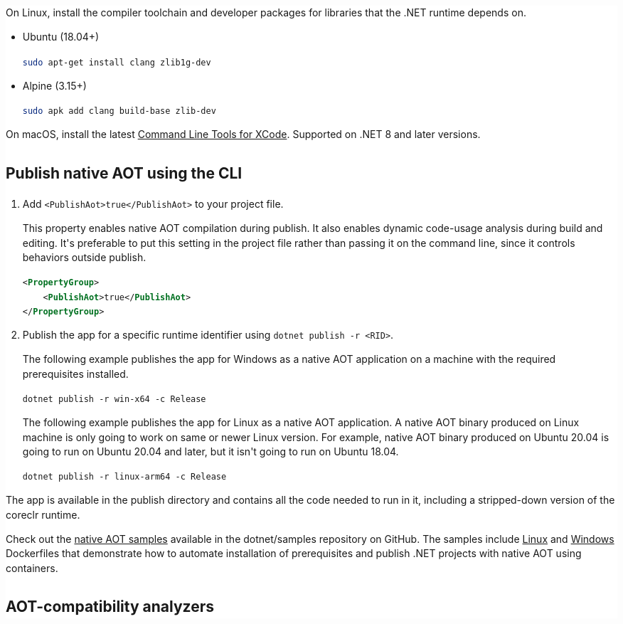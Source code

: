 On Linux, install the compiler toolchain and developer packages for libraries that the .NET runtime depends on.

- Ubuntu (18.04+)

  ```sh
  sudo apt-get install clang zlib1g-dev
  ```

- Alpine (3.15+)

  ```sh
  sudo apk add clang build-base zlib-dev
  ```

On macOS, install the latest [Command Line Tools for XCode](https://developer.apple.com/download/). Supported on .NET 8 and later versions.

## Publish native AOT using the CLI

1. Add `<PublishAot>true</PublishAot>` to your project file.

    This property enables native AOT compilation during publish. It also enables dynamic code-usage analysis during build and editing. It's preferable to put this setting in the project file rather than passing it on the command line, since it controls behaviors outside publish.

    ```xml
    <PropertyGroup>
        <PublishAot>true</PublishAot>
    </PropertyGroup>
    ```

1. Publish the app for a specific runtime identifier using `dotnet publish -r <RID>`.

    The following example publishes the app for Windows as a native AOT application on a machine with the required prerequisites installed.

    `dotnet publish -r win-x64 -c Release`

    The following example publishes the app for Linux as a native AOT application. A native AOT binary produced on Linux machine is only going to work on same or newer Linux version. For example, native AOT binary produced on Ubuntu 20.04 is going to run on Ubuntu 20.04 and later, but it isn't going to run on Ubuntu 18.04.

    `dotnet publish -r linux-arm64 -c Release`

The app is available in the publish directory and contains all the code needed to run in it, including a stripped-down version of the coreclr runtime.

Check out the [native AOT samples](https://github.com/dotnet/samples/tree/main/core/nativeaot) available in the dotnet/samples repository on GitHub. The samples include [Linux](https://github.com/dotnet/samples/blob/main/core/nativeaot/HelloWorld/Dockerfile) and [Windows](https://github.com/dotnet/samples/blob/main/core/nativeaot/HelloWorld/Dockerfile.windowsservercore-x64) Dockerfiles that demonstrate how to automate installation of prerequisites and publish .NET projects with native AOT using containers.

## AOT-compatibility analyzers
